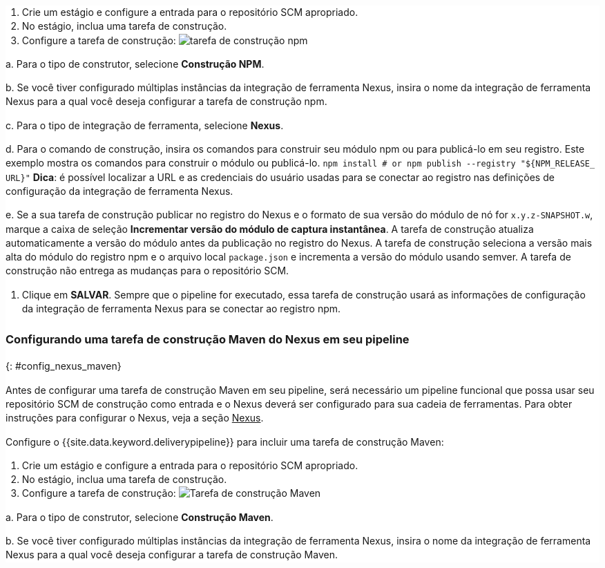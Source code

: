 1. Crie um estágio e configure a entrada para o repositório SCM apropriado.
1. No estágio, inclua uma tarefa de construção.
1. Configure a tarefa de construção:
  ![tarefa de construção npm](images/nexus_npm_job.png)

  a. Para o tipo de construtor, selecione **Construção NPM**.

  b. Se você tiver configurado múltiplas instâncias da integração de ferramenta Nexus, insira o nome da integração de ferramenta Nexus para a qual você deseja configurar a tarefa de construção npm.

  c. Para o tipo de integração de ferramenta, selecione **Nexus**.

  d. Para o comando de construção, insira os comandos para construir seu módulo npm ou para publicá-lo em seu registro. Este exemplo mostra os comandos para construir o módulo ou publicá-lo.
     ```
     npm install
     # or
     npm publish --registry "${NPM_RELEASE_URL}"
     ```
  **Dica**: é possível localizar a URL e as credenciais do usuário usadas para se conectar ao registro nas definições de configuração da integração de ferramenta Nexus.

  e. Se a sua tarefa de construção publicar no registro do Nexus e o formato de sua versão do módulo de nó for `x.y.z-SNAPSHOT.w`, marque a caixa de seleção **Incrementar versão do módulo de captura instantânea**. A tarefa de construção atualiza automaticamente a versão do módulo antes da publicação no registro do Nexus. A tarefa de construção seleciona a versão mais alta do módulo do registro npm e o arquivo local `package.json` e incrementa a versão do módulo usando semver. A tarefa de construção não entrega as mudanças para o repositório SCM.

1. Clique em **SALVAR**. Sempre que o pipeline for executado, essa tarefa de construção usará as informações de configuração da integração de ferramenta Nexus para se conectar ao registro npm.

### Configurando uma tarefa de construção Maven do Nexus em seu pipeline
{: #config_nexus_maven}

Antes de configurar uma tarefa de construção Maven em seu pipeline, será necessário um pipeline funcional que possa usar seu repositório SCM de construção como entrada e o Nexus deverá ser configurado para sua cadeia de ferramentas. Para obter instruções para configurar o Nexus, veja a seção [Nexus](#nexus).

Configure o {{site.data.keyword.deliverypipeline}} para incluir uma tarefa de construção Maven:

1. Crie um estágio e configure a entrada para o repositório SCM apropriado.
1. No estágio, inclua uma tarefa de construção.
1. Configure a tarefa de construção:
  ![Tarefa de construção Maven](images/nexus_maven_job.png)

  a. Para o tipo de construtor, selecione **Construção Maven**.

  b. Se você tiver configurado múltiplas instâncias da integração de ferramenta Nexus, insira o nome da integração de ferramenta Nexus para a qual você deseja configurar a tarefa de construção Maven.

